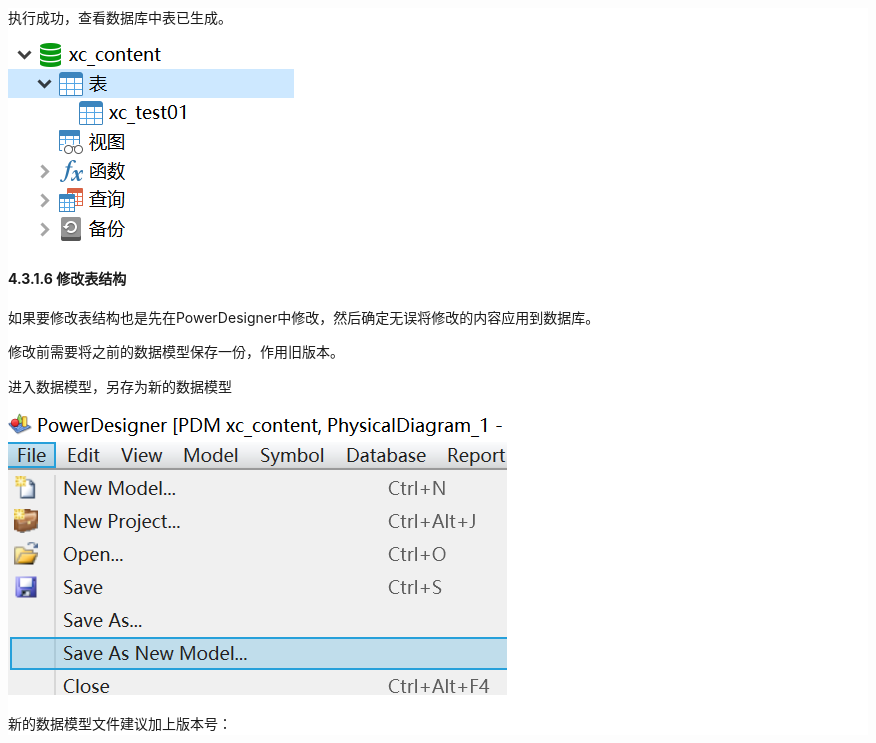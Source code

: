 执行成功，查看数据库中表已生成。

![image-20220902185124015](imgs/image-20220902185124015-1662297147711.png)





#### 4.3.1.6 修改表结构 

如果要修改表结构也是先在PowerDesigner中修改，然后确定无误将修改的内容应用到数据库。

修改前需要将之前的数据模型保存一份，作用旧版本。

进入数据模型，另存为新的数据模型

![image-20220902185425267](imgs/image-20220902185425267-1662297147711.png)



新的数据模型文件建议加上版本号：

